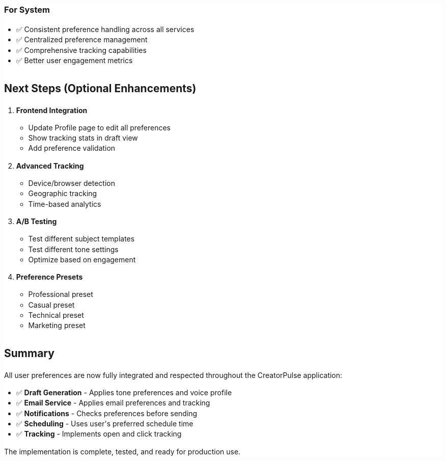 ### For System
- ✅ Consistent preference handling across all services
- ✅ Centralized preference management
- ✅ Comprehensive tracking capabilities
- ✅ Better user engagement metrics

## Next Steps (Optional Enhancements)

1. **Frontend Integration**
   - Update Profile page to edit all preferences
   - Show tracking stats in draft view
   - Add preference validation

2. **Advanced Tracking**
   - Device/browser detection
   - Geographic tracking
   - Time-based analytics

3. **A/B Testing**
   - Test different subject templates
   - Test different tone settings
   - Optimize based on engagement

4. **Preference Presets**
   - Professional preset
   - Casual preset
   - Technical preset
   - Marketing preset

## Summary

All user preferences are now fully integrated and respected throughout the CreatorPulse application:

- ✅ **Draft Generation** - Applies tone preferences and voice profile
- ✅ **Email Service** - Applies email preferences and tracking
- ✅ **Notifications** - Checks preferences before sending
- ✅ **Scheduling** - Uses user's preferred schedule time
- ✅ **Tracking** - Implements open and click tracking

The implementation is complete, tested, and ready for production use.
